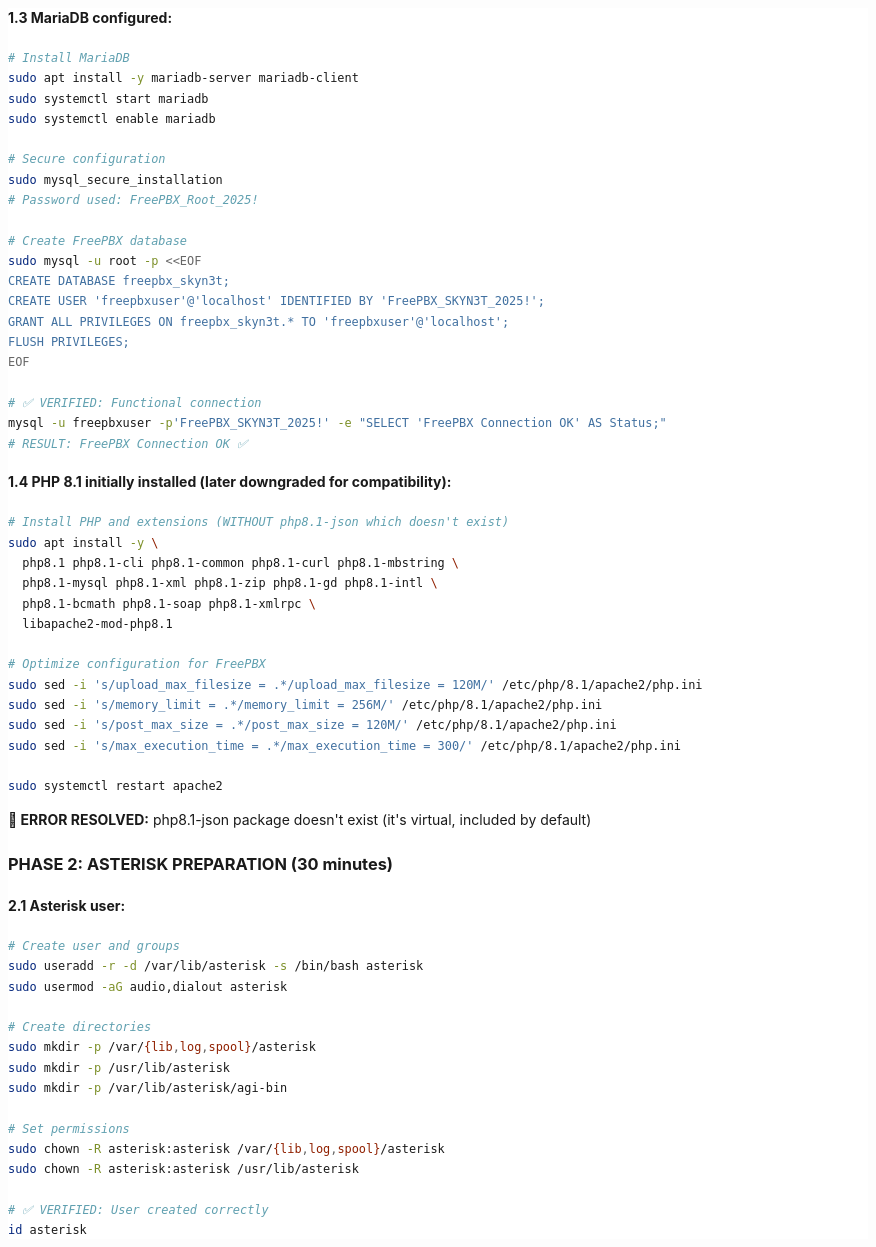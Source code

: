 #### **1.3 MariaDB configured:**
```bash
# Install MariaDB
sudo apt install -y mariadb-server mariadb-client
sudo systemctl start mariadb
sudo systemctl enable mariadb

# Secure configuration
sudo mysql_secure_installation
# Password used: FreePBX_Root_2025!

# Create FreePBX database
sudo mysql -u root -p <<EOF
CREATE DATABASE freepbx_skyn3t;
CREATE USER 'freepbxuser'@'localhost' IDENTIFIED BY 'FreePBX_SKYN3T_2025!';
GRANT ALL PRIVILEGES ON freepbx_skyn3t.* TO 'freepbxuser'@'localhost';
FLUSH PRIVILEGES;
EOF

# ✅ VERIFIED: Functional connection
mysql -u freepbxuser -p'FreePBX_SKYN3T_2025!' -e "SELECT 'FreePBX Connection OK' AS Status;"
# RESULT: FreePBX Connection OK ✅
```

#### **1.4 PHP 8.1 initially installed (later downgraded for compatibility):**
```bash
# Install PHP and extensions (WITHOUT php8.1-json which doesn't exist)
sudo apt install -y \
  php8.1 php8.1-cli php8.1-common php8.1-curl php8.1-mbstring \
  php8.1-mysql php8.1-xml php8.1-zip php8.1-gd php8.1-intl \
  php8.1-bcmath php8.1-soap php8.1-xmlrpc \
  libapache2-mod-php8.1

# Optimize configuration for FreePBX
sudo sed -i 's/upload_max_filesize = .*/upload_max_filesize = 120M/' /etc/php/8.1/apache2/php.ini
sudo sed -i 's/memory_limit = .*/memory_limit = 256M/' /etc/php/8.1/apache2/php.ini
sudo sed -i 's/post_max_size = .*/post_max_size = 120M/' /etc/php/8.1/apache2/php.ini
sudo sed -i 's/max_execution_time = .*/max_execution_time = 300/' /etc/php/8.1/apache2/php.ini

sudo systemctl restart apache2
```

**🚨 ERROR RESOLVED:** php8.1-json package doesn't exist (it's virtual, included by default)

### **PHASE 2: ASTERISK PREPARATION (30 minutes)**

#### **2.1 Asterisk user:**
```bash
# Create user and groups
sudo useradd -r -d /var/lib/asterisk -s /bin/bash asterisk
sudo usermod -aG audio,dialout asterisk

# Create directories
sudo mkdir -p /var/{lib,log,spool}/asterisk
sudo mkdir -p /usr/lib/asterisk
sudo mkdir -p /var/lib/asterisk/agi-bin

# Set permissions
sudo chown -R asterisk:asterisk /var/{lib,log,spool}/asterisk
sudo chown -R asterisk:asterisk /usr/lib/asterisk

# ✅ VERIFIED: User created correctly
id asterisk
```